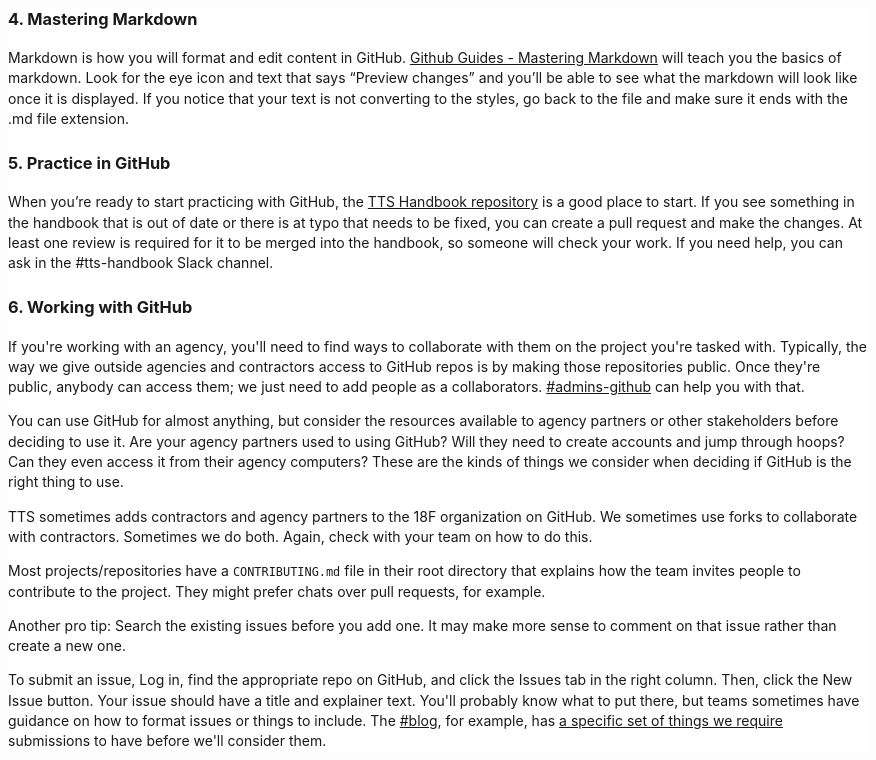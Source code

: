 ### 4. Mastering Markdown

Markdown is how you will format and edit content in GitHub.
[Github Guides - Mastering Markdown](https://guides.github.com/features/mastering-markdown/)
will teach you the basics of markdown. Look for the eye icon and text that says
“Preview changes” and you’ll be able to see what the markdown will look like
once it is displayed. If you notice that your text is not converting to the
styles, go back to the file and make sure it ends with the .md file extension.

### 5. Practice in GitHub

When you’re ready to start practicing with GitHub, the
[TTS Handbook repository](https://github.com/18F/handbook) is a good place to
start. If you see something in the handbook that is out of date or there is at
typo that needs to be fixed, you can create a pull request and make the changes.
At least one review is required for it to be merged into the handbook, so
someone will check your work. If you need help, you can ask in the #tts-handbook
Slack channel.

### 6. Working with GitHub

If you're working with an agency, you'll need to find ways to collaborate with
them on the project you're tasked with. Typically, the way we give outside
agencies and contractors access to GitHub repos is by making those repositories
public. Once they're public, anybody can access them; we just need to add people
as a collaborators.
[\#admins-github](https://gsa-tts.slack.com/archives/admins-github) can help you
with that.

You can use GitHub for almost anything, but consider the resources available to
agency partners or other stakeholders before deciding to use it. Are your agency
partners used to using GitHub? Will they need to create accounts and jump
through hoops? Can they even access it from their agency computers? These are
the kinds of things we consider when deciding if GitHub is the right thing to
use.

TTS sometimes adds contractors and agency partners to the 18F organization on
GitHub. We sometimes use forks to collaborate with contractors. Sometimes we do
both. Again, check with your team on how to do this.

Most projects/repositories have a `CONTRIBUTING.md` file in their root directory
that explains how the team invites people to contribute to the project. They
might prefer chats over pull requests, for example.

Another pro tip: Search the existing issues before you add one. It may make more
sense to comment on that issue rather than create a new one.

To submit an issue, Log in, find the appropriate repo on GitHub, and click the
Issues tab in the right column. Then, click the New Issue button. Your issue
should have a title and explainer text. You'll probably know what to put there,
but teams sometimes have guidance on how to format issues or things to include.
The [\#blog](https://gsa-tts.slack.com/archives/blog), for example, has
[a specific set of things we require](https://github.com/18F/blog-drafts#readme)
submissions to have before we'll consider them.
